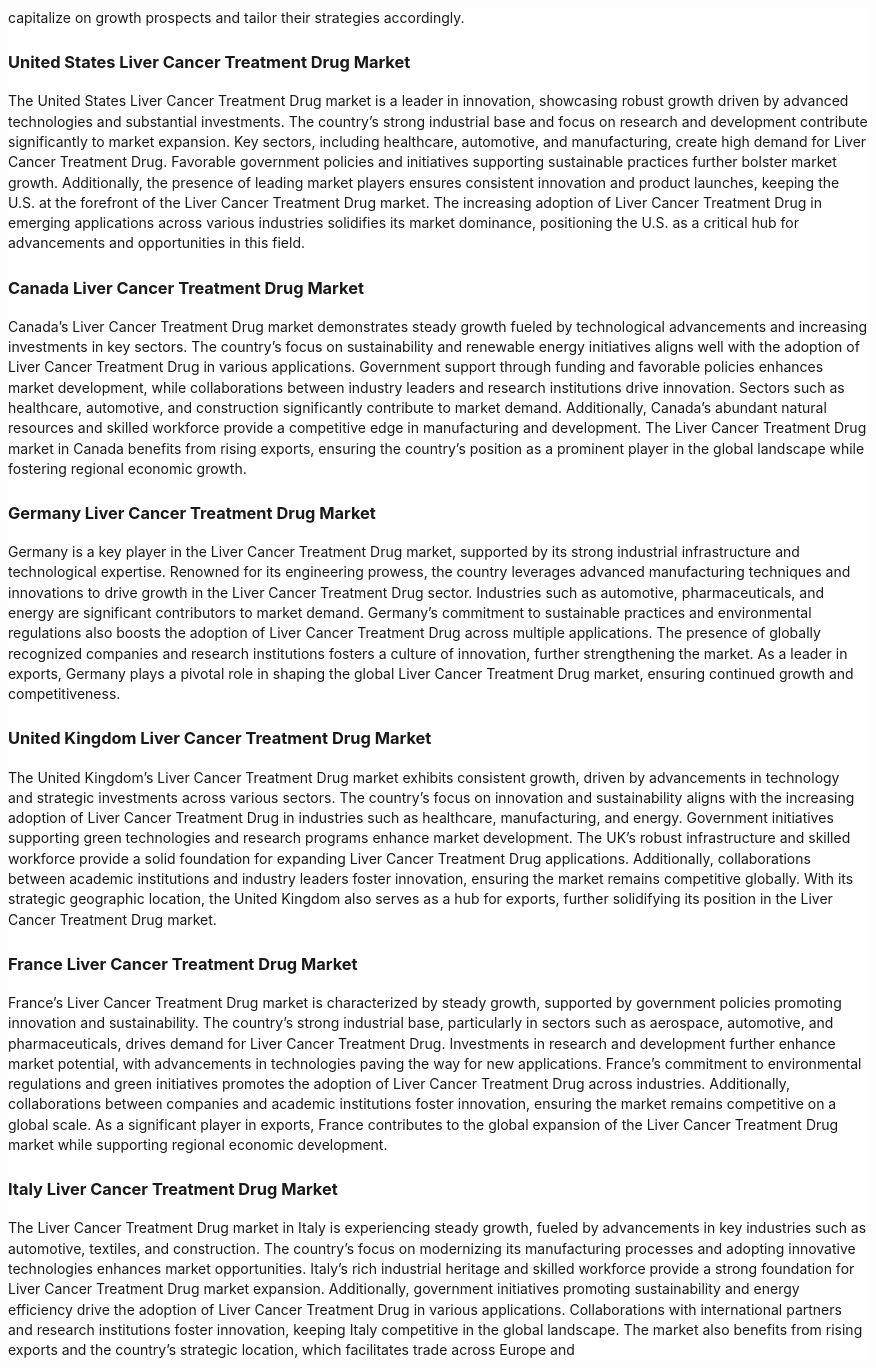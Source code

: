 capitalize on growth prospects and tailor their strategies accordingly.</p><h3>United States Liver Cancer Treatment Drug Market</h3><p>The United States Liver Cancer Treatment Drug market is a leader in innovation, showcasing robust growth driven by advanced technologies and substantial investments. The country&rsquo;s strong industrial base and focus on research and development contribute significantly to market expansion. Key sectors, including healthcare, automotive, and manufacturing, create high demand for Liver Cancer Treatment Drug. Favorable government policies and initiatives supporting sustainable practices further bolster market growth. Additionally, the presence of leading market players ensures consistent innovation and product launches, keeping the U.S. at the forefront of the Liver Cancer Treatment Drug market. The increasing adoption of Liver Cancer Treatment Drug in emerging applications across various industries solidifies its market dominance, positioning the U.S. as a critical hub for advancements and opportunities in this field.</p><h3>Canada Liver Cancer Treatment Drug Market</h3><p>Canada&rsquo;s Liver Cancer Treatment Drug market demonstrates steady growth fueled by technological advancements and increasing investments in key sectors. The country&rsquo;s focus on sustainability and renewable energy initiatives aligns well with the adoption of Liver Cancer Treatment Drug in various applications. Government support through funding and favorable policies enhances market development, while collaborations between industry leaders and research institutions drive innovation. Sectors such as healthcare, automotive, and construction significantly contribute to market demand. Additionally, Canada&rsquo;s abundant natural resources and skilled workforce provide a competitive edge in manufacturing and development. The Liver Cancer Treatment Drug market in Canada benefits from rising exports, ensuring the country&rsquo;s position as a prominent player in the global landscape while fostering regional economic growth.</p><h3>Germany Liver Cancer Treatment Drug Market</h3><p>Germany is a key player in the Liver Cancer Treatment Drug market, supported by its strong industrial infrastructure and technological expertise. Renowned for its engineering prowess, the country leverages advanced manufacturing techniques and innovations to drive growth in the Liver Cancer Treatment Drug sector. Industries such as automotive, pharmaceuticals, and energy are significant contributors to market demand. Germany&rsquo;s commitment to sustainable practices and environmental regulations also boosts the adoption of Liver Cancer Treatment Drug across multiple applications. The presence of globally recognized companies and research institutions fosters a culture of innovation, further strengthening the market. As a leader in exports, Germany plays a pivotal role in shaping the global Liver Cancer Treatment Drug market, ensuring continued growth and competitiveness.</p><h3>United Kingdom Liver Cancer Treatment Drug Market</h3><p>The United Kingdom&rsquo;s Liver Cancer Treatment Drug market exhibits consistent growth, driven by advancements in technology and strategic investments across various sectors. The country&rsquo;s focus on innovation and sustainability aligns with the increasing adoption of Liver Cancer Treatment Drug in industries such as healthcare, manufacturing, and energy. Government initiatives supporting green technologies and research programs enhance market development. The UK&rsquo;s robust infrastructure and skilled workforce provide a solid foundation for expanding Liver Cancer Treatment Drug applications. Additionally, collaborations between academic institutions and industry leaders foster innovation, ensuring the market remains competitive globally. With its strategic geographic location, the United Kingdom also serves as a hub for exports, further solidifying its position in the Liver Cancer Treatment Drug market.</p><h3>France Liver Cancer Treatment Drug Market</h3><p>France&rsquo;s Liver Cancer Treatment Drug market is characterized by steady growth, supported by government policies promoting innovation and sustainability. The country&rsquo;s strong industrial base, particularly in sectors such as aerospace, automotive, and pharmaceuticals, drives demand for Liver Cancer Treatment Drug. Investments in research and development further enhance market potential, with advancements in technologies paving the way for new applications. France&rsquo;s commitment to environmental regulations and green initiatives promotes the adoption of Liver Cancer Treatment Drug across industries. Additionally, collaborations between companies and academic institutions foster innovation, ensuring the market remains competitive on a global scale. As a significant player in exports, France contributes to the global expansion of the Liver Cancer Treatment Drug market while supporting regional economic development.</p><h3>Italy Liver Cancer Treatment Drug Market</h3><p>The Liver Cancer Treatment Drug market in Italy is experiencing steady growth, fueled by advancements in key industries such as automotive, textiles, and construction. The country&rsquo;s focus on modernizing its manufacturing processes and adopting innovative technologies enhances market opportunities. Italy&rsquo;s rich industrial heritage and skilled workforce provide a strong foundation for Liver Cancer Treatment Drug market expansion. Additionally, government initiatives promoting sustainability and energy efficiency drive the adoption of Liver Cancer Treatment Drug in various applications. Collaborations with international partners and research institutions foster innovation, keeping Italy competitive in the global landscape. The market also benefits from rising exports and the country&rsquo;s strategic location, which facilitates trade across Europe and